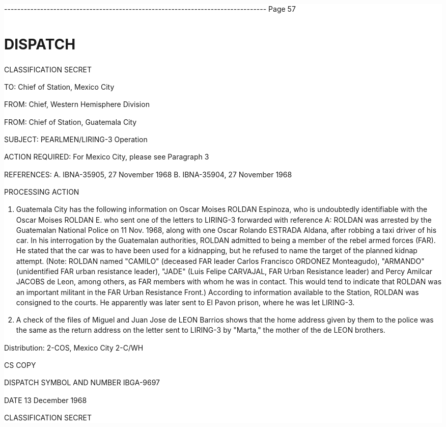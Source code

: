 
-------------------------------------------------------------------------------- Page 57

# DISPATCH

CLASSIFICATION
SECRET

TO:
Chief of Station, Mexico City

FROM:
Chief, Western Hemisphere Division

FROM:
Chief of Station, Guatemala City

SUBJECT:
PEARLMEN/LIRING-3 Operation

ACTION REQUIRED: For Mexico City, please see Paragraph 3

REFERENCES: A. IBNA-35905, 27 November 1968
B. IBNA-35904, 27 November 1968

PROCESSING ACTION

1. Guatemala City has the following information on Oscar Moises ROLDAN Espinoza, who is undoubtedly identifiable with the Oscar Moises ROLDAN E. who sent one of the letters to LIRING-3 forwarded with reference A: ROLDAN was arrested by the Guatemalan National Police on 11 Nov. 1968, along with one Oscar Rolando ESTRADA Aldana, after robbing a taxi driver of his car. In his interrogation by the Guatemalan authorities, ROLDAN admitted to being a member of the rebel armed forces (FAR). He stated that the car was to have been used for a kidnapping, but he refused to name the target of the planned kidnap attempt. (Note: ROLDAN named "CAMILO" (deceased FAR leader Carlos Francisco ORDONEZ Monteagudo), "ARMANDO" (unidentified FAR urban resistance leader), "JADE" (Luis Felipe CARVAJAL, FAR Urban Resistance leader) and Percy Amilcar JACOBS de Leon, among others, as FAR members with whom he was in contact. This would tend to indicate that ROLDAN was an important militant in the FAR Urban Resistance Front.) According to information available to the Station, ROLDAN was consigned to the courts. He apparently was later sent to El Pavon prison, where he was let LIRING-3.

2. A check of the files of Miguel and Juan Jose de LEON Barrios shows that the home address given by them to the police was the same as the return address on the letter sent to LIRING-3 by "Marta," the mother of the de LEON brothers.

Distribution:
2-COS, Mexico City
2-C/WH

CS COPY

DISPATCH SYMBOL AND NUMBER
IBGA-9697

DATE
13 December 1968

CLASSIFICATION
SECRET
